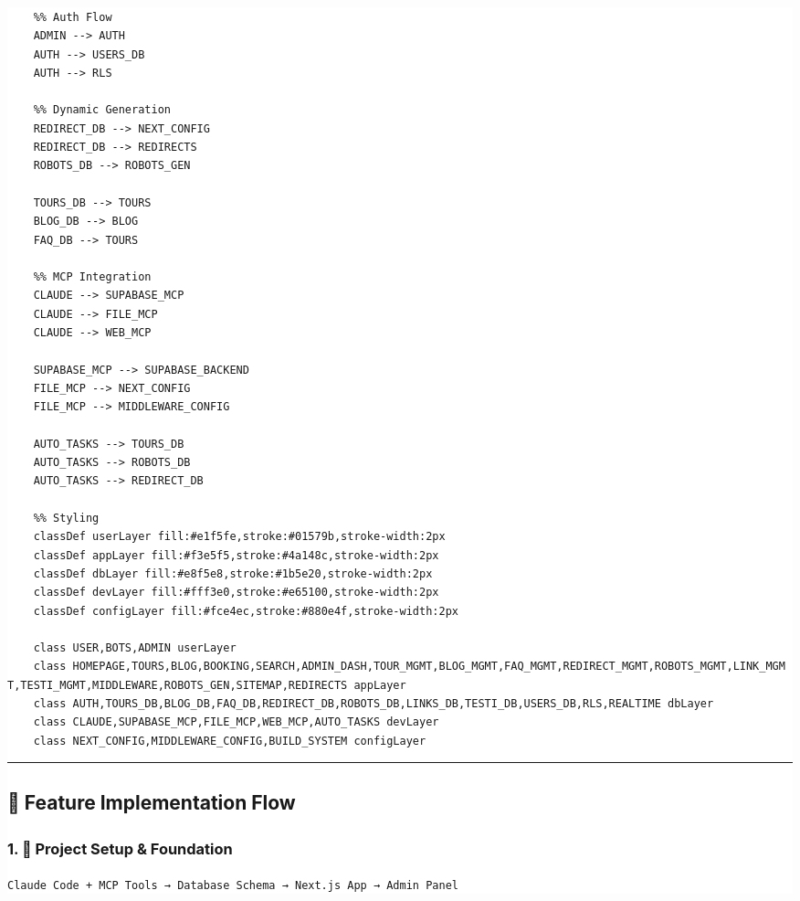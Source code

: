 ```mermaid
    %% Auth Flow
    ADMIN --> AUTH
    AUTH --> USERS_DB
    AUTH --> RLS
    
    %% Dynamic Generation
    REDIRECT_DB --> NEXT_CONFIG
    REDIRECT_DB --> REDIRECTS
    ROBOTS_DB --> ROBOTS_GEN
    
    TOURS_DB --> TOURS
    BLOG_DB --> BLOG
    FAQ_DB --> TOURS
    
    %% MCP Integration
    CLAUDE --> SUPABASE_MCP
    CLAUDE --> FILE_MCP
    CLAUDE --> WEB_MCP
    
    SUPABASE_MCP --> SUPABASE_BACKEND
    FILE_MCP --> NEXT_CONFIG
    FILE_MCP --> MIDDLEWARE_CONFIG
    
    AUTO_TASKS --> TOURS_DB
    AUTO_TASKS --> ROBOTS_DB
    AUTO_TASKS --> REDIRECT_DB

    %% Styling
    classDef userLayer fill:#e1f5fe,stroke:#01579b,stroke-width:2px
    classDef appLayer fill:#f3e5f5,stroke:#4a148c,stroke-width:2px
    classDef dbLayer fill:#e8f5e8,stroke:#1b5e20,stroke-width:2px
    classDef devLayer fill:#fff3e0,stroke:#e65100,stroke-width:2px
    classDef configLayer fill:#fce4ec,stroke:#880e4f,stroke-width:2px
    
    class USER,BOTS,ADMIN userLayer
    class HOMEPAGE,TOURS,BLOG,BOOKING,SEARCH,ADMIN_DASH,TOUR_MGMT,BLOG_MGMT,FAQ_MGMT,REDIRECT_MGMT,ROBOTS_MGMT,LINK_MGMT,TESTI_MGMT,MIDDLEWARE,ROBOTS_GEN,SITEMAP,REDIRECTS appLayer
    class AUTH,TOURS_DB,BLOG_DB,FAQ_DB,REDIRECT_DB,ROBOTS_DB,LINKS_DB,TESTI_DB,USERS_DB,RLS,REALTIME dbLayer
    class CLAUDE,SUPABASE_MCP,FILE_MCP,WEB_MCP,AUTO_TASKS devLayer
    class NEXT_CONFIG,MIDDLEWARE_CONFIG,BUILD_SYSTEM configLayer
```

---

## 🔄 Feature Implementation Flow

### 1. 🎯 Project Setup & Foundation
```
Claude Code + MCP Tools → Database Schema → Next.js App → Admin Panel
```
